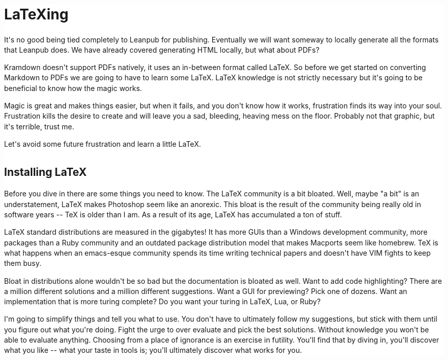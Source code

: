 # LaTeXing

It's no good being tied completely to Leanpub for publishing. Eventually we will want someway to locally generate
all the formats that Leanpub does. We have already covered generating HTML locally, but what about PDFs? 

Kramdown doesn't support PDFs natively, it uses an in-between format called LaTeX. So before we get started on
converting Markdown to PDFs we are going to have to learn some LaTeX. LaTeX knowledge is not strictly necessary
but it's going to be beneficial to know how the magic works.

Magic is great and makes things easier, but when it fails, and you don't know how it works, frustration finds its way
into your soul. Frustration kills the desire to create and will leave you a sad, bleeding, heaving mess on the floor.
Probably not that graphic, but it's terrible, trust me.

Let's avoid some future frustration and learn a little LaTeX.

## Installing LaTeX 

Before you dive in there are some things you need to know. The LaTeX community is a bit bloated.  Well, maybe "a bit" 
is an understatement, LaTeX makes Photoshop seem like an anorexic. This bloat is the result of the community being 
really old in software years -- TeX is older than I am. As a result of its age, LaTeX has accumulated a ton of stuff. 

LaTeX standard distributions are measured in the gigabytes! It has more GUIs than a Windows development community, more
packages than a Ruby community and an outdated package distribution model that makes Macports seem like homebrew. TeX 
is what happens when an emacs-esque community spends its time writing technical papers and doesn't have VIM fights to 
keep them busy.

Bloat in distributions alone wouldn't be so bad but the documentation is bloated as well.  Want to add code
highlighting? There are a million different solutions and a million different suggestions. Want a GUI for previewing?
Pick one of dozens. Want an implementation that is more turing complete? Do you want your turing in LaTeX, Lua, or 
Ruby?

I'm going to simplify things and tell you what to use. You don't have to ultimately follow my suggestions, but stick
with them until you figure out what you're doing. Fight the urge to over evaluate and pick the best solutions. Without
knowledge you won't be able to evaluate anything. Choosing from a place of ignorance is an exercise in futility. You'll
find that by diving in, you'll discover what you like -- what your taste in tools is; you'll ultimately discover what
works for you.
